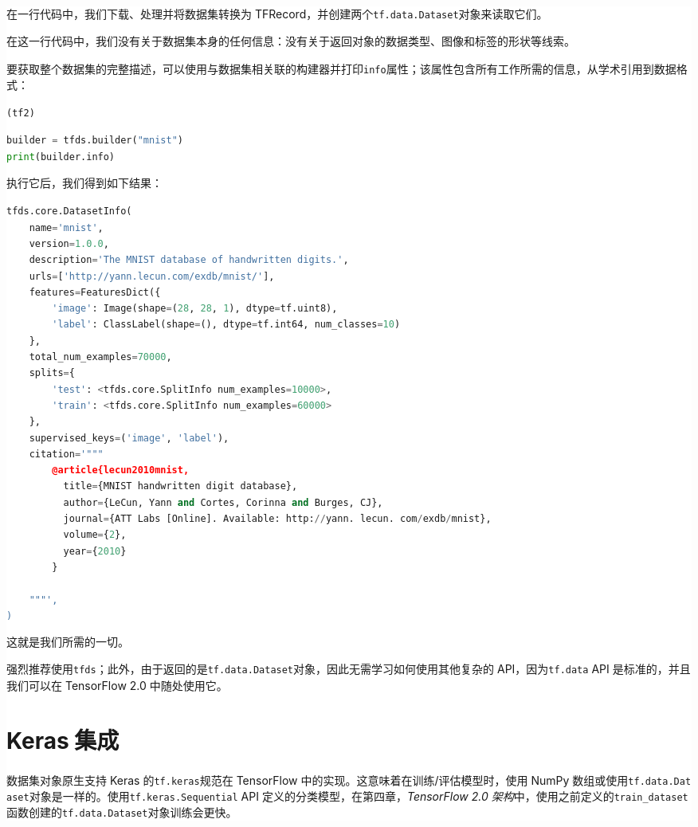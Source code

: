 在一行代码中，我们下载、处理并将数据集转换为 TFRecord，并创建两个`tf.data.Dataset`对象来读取它们。

在这一行代码中，我们没有关于数据集本身的任何信息：没有关于返回对象的数据类型、图像和标签的形状等线索。

要获取整个数据集的完整描述，可以使用与数据集相关联的构建器并打印`info`属性；该属性包含所有工作所需的信息，从学术引用到数据格式：

`(tf2)`

```py
builder = tfds.builder("mnist")
print(builder.info)
```

执行它后，我们得到如下结果：

```py
tfds.core.DatasetInfo(
    name='mnist',
    version=1.0.0,
    description='The MNIST database of handwritten digits.',
    urls=['http://yann.lecun.com/exdb/mnist/'],
    features=FeaturesDict({
        'image': Image(shape=(28, 28, 1), dtype=tf.uint8),
        'label': ClassLabel(shape=(), dtype=tf.int64, num_classes=10)
    },
    total_num_examples=70000,
    splits={
        'test': <tfds.core.SplitInfo num_examples=10000>,
        'train': <tfds.core.SplitInfo num_examples=60000>
    },
    supervised_keys=('image', 'label'),
    citation='"""
        @article{lecun2010mnist,
          title={MNIST handwritten digit database},
          author={LeCun, Yann and Cortes, Corinna and Burges, CJ},
          journal={ATT Labs [Online]. Available: http://yann. lecun. com/exdb/mnist},
          volume={2},
          year={2010}
        }

    """',
)
```

这就是我们所需的一切。

强烈推荐使用`tfds`；此外，由于返回的是`tf.data.Dataset`对象，因此无需学习如何使用其他复杂的 API，因为`tf.data` API 是标准的，并且我们可以在 TensorFlow 2.0 中随处使用它。

# Keras 集成

数据集对象原生支持 Keras 的`tf.keras`规范在 TensorFlow 中的实现。这意味着在训练/评估模型时，使用 NumPy 数组或使用`tf.data.Dataset`对象是一样的。使用`tf.keras.Sequential` API 定义的分类模型，在第四章，*TensorFlow 2.0 架构*中，使用之前定义的`train_dataset`函数创建的`tf.data.Dataset`对象训练会更快。
